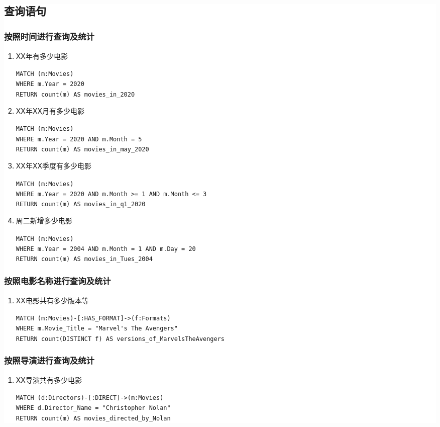 

## 查询语句

### 按照时间进行查询及统计

1. XX年有多少电影

   ```cypher
   MATCH (m:Movies)
   WHERE m.Year = 2020
   RETURN count(m) AS movies_in_2020
   ```

2. XX年XX月有多少电影

   ```cypher
   MATCH (m:Movies)
   WHERE m.Year = 2020 AND m.Month = 5
   RETURN count(m) AS movies_in_may_2020
   ```

3. XX年XX季度有多少电影

   ```cypher
   MATCH (m:Movies)
   WHERE m.Year = 2020 AND m.Month >= 1 AND m.Month <= 3
   RETURN count(m) AS movies_in_q1_2020
   ```

4. 周二新增多少电影

   ```cypher
   MATCH (m:Movies)
   WHERE m.Year = 2004 AND m.Month = 1 AND m.Day = 20
   RETURN count(m) AS movies_in_Tues_2004
   ```


### 按照电影名称进行查询及统计

1. XX电影共有多少版本等

   ```cypher
   MATCH (m:Movies)-[:HAS_FORMAT]->(f:Formats)
   WHERE m.Movie_Title = "Marvel's The Avengers"
   RETURN count(DISTINCT f) AS versions_of_MarvelsTheAvengers
   ```


### 按照导演进行查询及统计

1. XX导演共有多少电影

   ```cypher
   MATCH (d:Directors)-[:DIRECT]->(m:Movies)
   WHERE d.Director_Name = "Christopher Nolan"
   RETURN count(m) AS movies_directed_by_Nolan
   ```
